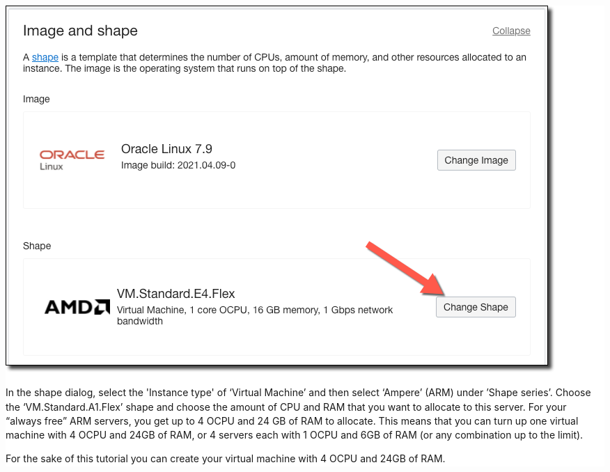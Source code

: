 ![shape](shape.png)

In the shape dialog, select the 'Instance type' of ‘Virtual Machine’ and then select ‘Ampere’ (ARM) under ’Shape series’. Choose the ‘VM.Standard.A1.Flex’ shape and choose the amount of CPU and RAM that you want to allocate to this server. For your “always free” ARM servers, you get up to 4 OCPU and 24 GB of RAM to allocate. This means that you can turn up one virtual machine with 4 OCPU and 24GB of RAM, or 4 servers each with 1 OCPU and 6GB of RAM (or any combination up to the limit). 

For the sake of this tutorial you can create your virtual machine with 4 OCPU and 24GB of RAM.
